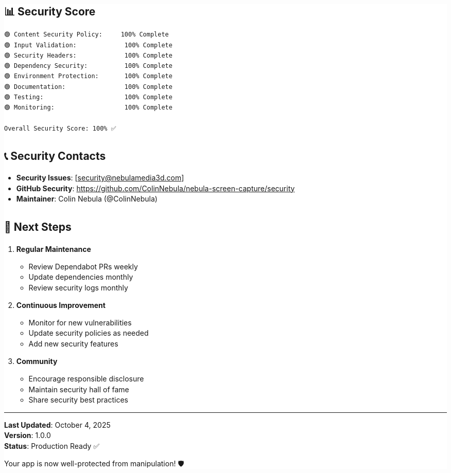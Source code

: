 ## 📊 Security Score

```
🟢 Content Security Policy:     100% Complete
🟢 Input Validation:             100% Complete
🟢 Security Headers:             100% Complete
🟢 Dependency Security:          100% Complete
🟢 Environment Protection:       100% Complete
🟢 Documentation:                100% Complete
🟢 Testing:                      100% Complete
🟢 Monitoring:                   100% Complete

Overall Security Score: 100% ✅
```

## 📞 Security Contacts

- **Security Issues**: [security@nebulamedia3d.com]
- **GitHub Security**: https://github.com/ColinNebula/nebula-screen-capture/security
- **Maintainer**: Colin Nebula (@ColinNebula)

## 🔄 Next Steps

1. **Regular Maintenance**
   - Review Dependabot PRs weekly
   - Update dependencies monthly
   - Review security logs monthly

2. **Continuous Improvement**
   - Monitor for new vulnerabilities
   - Update security policies as needed
   - Add new security features

3. **Community**
   - Encourage responsible disclosure
   - Maintain security hall of fame
   - Share security best practices

---

**Last Updated**: October 4, 2025  
**Version**: 1.0.0  
**Status**: Production Ready ✅

Your app is now well-protected from manipulation! 🛡️
